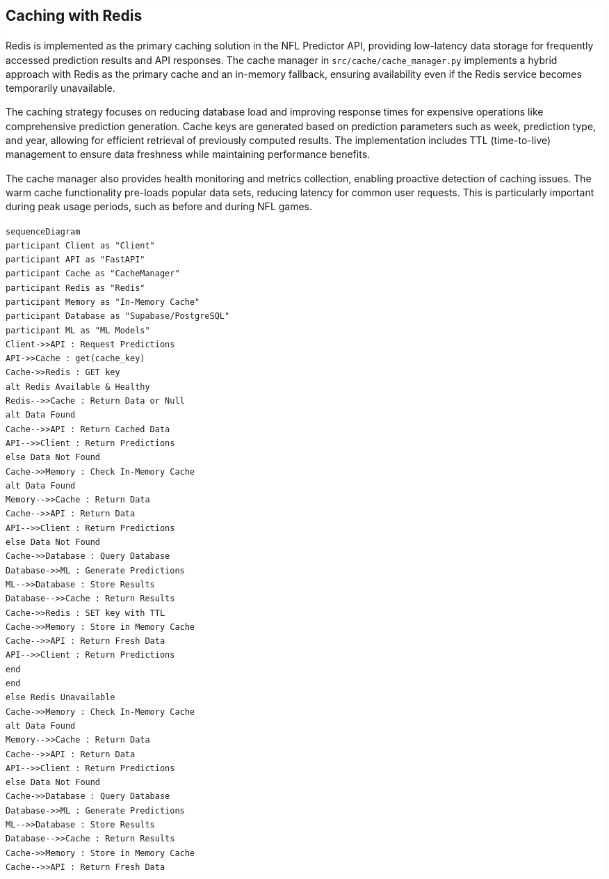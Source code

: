 ## Caching with Redis
Redis is implemented as the primary caching solution in the NFL Predictor API, providing low-latency data storage for frequently accessed prediction results and API responses. The cache manager in `src/cache/cache_manager.py` implements a hybrid approach with Redis as the primary cache and an in-memory fallback, ensuring availability even if the Redis service becomes temporarily unavailable.

The caching strategy focuses on reducing database load and improving response times for expensive operations like comprehensive prediction generation. Cache keys are generated based on prediction parameters such as week, prediction type, and year, allowing for efficient retrieval of previously computed results. The implementation includes TTL (time-to-live) management to ensure data freshness while maintaining performance benefits.

The cache manager also provides health monitoring and metrics collection, enabling proactive detection of caching issues. The warm cache functionality pre-loads popular data sets, reducing latency for common user requests. This is particularly important during peak usage periods, such as before and during NFL games.

```mermaid
sequenceDiagram
participant Client as "Client"
participant API as "FastAPI"
participant Cache as "CacheManager"
participant Redis as "Redis"
participant Memory as "In-Memory Cache"
participant Database as "Supabase/PostgreSQL"
participant ML as "ML Models"
Client->>API : Request Predictions
API->>Cache : get(cache_key)
Cache->>Redis : GET key
alt Redis Available & Healthy
Redis-->>Cache : Return Data or Null
alt Data Found
Cache-->>API : Return Cached Data
API-->>Client : Return Predictions
else Data Not Found
Cache->>Memory : Check In-Memory Cache
alt Data Found
Memory-->>Cache : Return Data
Cache-->>API : Return Data
API-->>Client : Return Predictions
else Data Not Found
Cache->>Database : Query Database
Database->>ML : Generate Predictions
ML-->>Database : Store Results
Database-->>Cache : Return Results
Cache->>Redis : SET key with TTL
Cache->>Memory : Store in Memory Cache
Cache-->>API : Return Fresh Data
API-->>Client : Return Predictions
end
end
else Redis Unavailable
Cache->>Memory : Check In-Memory Cache
alt Data Found
Memory-->>Cache : Return Data
Cache-->>API : Return Data
API-->>Client : Return Predictions
else Data Not Found
Cache->>Database : Query Database
Database->>ML : Generate Predictions
ML-->>Database : Store Results
Database-->>Cache : Return Results
Cache->>Memory : Store in Memory Cache
Cache-->>API : Return Fresh Data
```